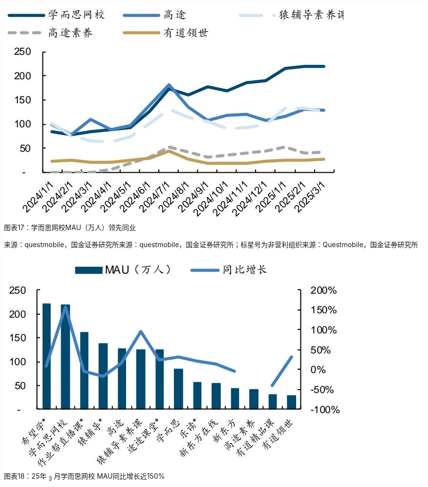 ![](images/351fee7259b56f8e31bbecc239ce3e0357fbe956b47a3b8cf720044844b6b92c.jpg)  
图表17：学而思网校MAU（万人）领先同业

来源：questmobile，国金证券研究所来源：questmobile，国金证券研究所；标星号为非营利组织来源：Questmobile，国金证券研究所

![](images/73d684d723bf858e223b84b01ba369dde385790f796405c32f6661bebbe200a6.jpg)  
图表18：25年 $_ { 3 }$ 月学而思网校 MAU同比增长近150%
